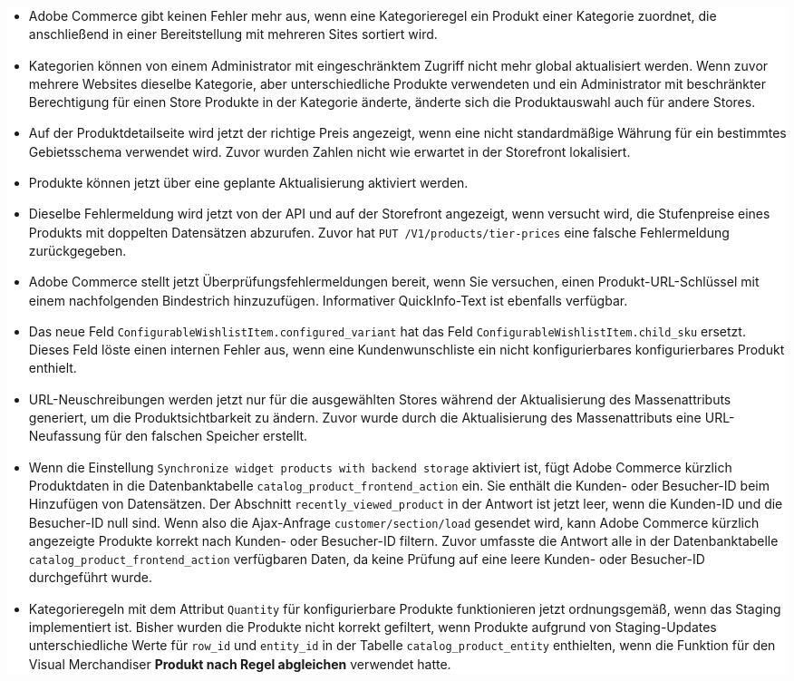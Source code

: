 

* Adobe Commerce gibt keinen Fehler mehr aus, wenn eine Kategorieregel ein Produkt einer Kategorie zuordnet, die anschließend in einer Bereitstellung mit mehreren Sites sortiert wird.



* Kategorien können von einem Administrator mit eingeschränktem Zugriff nicht mehr global aktualisiert werden. Wenn zuvor mehrere Websites dieselbe Kategorie, aber unterschiedliche Produkte verwendeten und ein Administrator mit beschränkter Berechtigung für einen Store Produkte in der Kategorie änderte, änderte sich die Produktauswahl auch für andere Stores.



* Auf der Produktdetailseite wird jetzt der richtige Preis angezeigt, wenn eine nicht standardmäßige Währung für ein bestimmtes Gebietsschema verwendet wird. Zuvor wurden Zahlen nicht wie erwartet in der Storefront lokalisiert.



* Produkte können jetzt über eine geplante Aktualisierung aktiviert werden.



* Dieselbe Fehlermeldung wird jetzt von der API und auf der Storefront angezeigt, wenn versucht wird, die Stufenpreise eines Produkts mit doppelten Datensätzen abzurufen. Zuvor hat `PUT /V1/products/tier-prices` eine falsche Fehlermeldung zurückgegeben.



* Adobe Commerce stellt jetzt Überprüfungsfehlermeldungen bereit, wenn Sie versuchen, einen Produkt-URL-Schlüssel mit einem nachfolgenden Bindestrich hinzuzufügen. Informativer QuickInfo-Text ist ebenfalls verfügbar.



* Das neue Feld `ConfigurableWishlistItem.configured_variant` hat das Feld `ConfigurableWishlistItem.child_sku` ersetzt. Dieses Feld löste einen internen Fehler aus, wenn eine Kundenwunschliste ein nicht konfigurierbares konfigurierbares Produkt enthielt.



* URL-Neuschreibungen werden jetzt nur für die ausgewählten Stores während der Aktualisierung des Massenattributs generiert, um die Produktsichtbarkeit zu ändern. Zuvor wurde durch die Aktualisierung des Massenattributs eine URL-Neufassung für den falschen Speicher erstellt.



* Wenn die Einstellung `Synchronize widget products with backend storage` aktiviert ist, fügt Adobe Commerce kürzlich Produktdaten in die Datenbanktabelle `catalog_product_frontend_action` ein. Sie enthält die Kunden- oder Besucher-ID beim Hinzufügen von Datensätzen. Der Abschnitt `recently_viewed_product` in der Antwort ist jetzt leer, wenn die Kunden-ID und die Besucher-ID null sind. Wenn also die Ajax-Anfrage `customer/section/load` gesendet wird, kann Adobe Commerce kürzlich angezeigte Produkte korrekt nach Kunden- oder Besucher-ID filtern. Zuvor umfasste die Antwort alle in der Datenbanktabelle `catalog_product_frontend_action` verfügbaren Daten, da keine Prüfung auf eine leere Kunden- oder Besucher-ID durchgeführt wurde.



* Kategorieregeln mit dem Attribut `Quantity` für konfigurierbare Produkte funktionieren jetzt ordnungsgemäß, wenn das Staging implementiert ist. Bisher wurden die Produkte nicht korrekt gefiltert, wenn Produkte aufgrund von Staging-Updates unterschiedliche Werte für `row_id` und `entity_id` in der Tabelle `catalog_product_entity` enthielten, wenn die Funktion für den Visual Merchandiser **Produkt nach Regel abgleichen** verwendet hatte.
